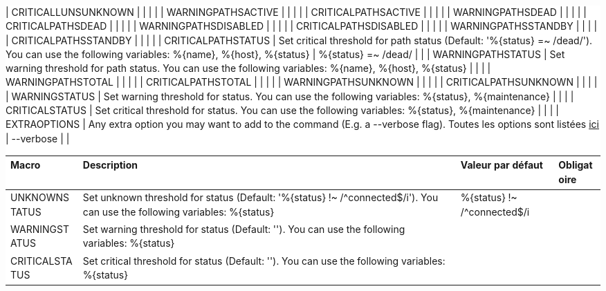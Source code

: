 | CRITICALLUNSUNKNOWN     |                                                                                                                                                                         |                                                           |             |
| WARNINGPATHSACTIVE      |                                                                                                                                                                         |                                                           |             |
| CRITICALPATHSACTIVE     |                                                                                                                                                                         |                                                           |             |
| WARNINGPATHSDEAD        |                                                                                                                                                                         |                                                           |             |
| CRITICALPATHSDEAD       |                                                                                                                                                                         |                                                           |             |
| WARNINGPATHSDISABLED    |                                                                                                                                                                         |                                                           |             |
| CRITICALPATHSDISABLED   |                                                                                                                                                                         |                                                           |             |
| WARNINGPATHSSTANDBY     |                                                                                                                                                                         |                                                           |             |
| CRITICALPATHSSTANDBY    |                                                                                                                                                                         |                                                           |             |
| CRITICALPATHSTATUS      | Set critical threshold for path status (Default: '%{status} =~ /dead/'). You can use the following variables: %{name}, %{host}, %{status}                               | %{status} =~ /dead/                                       |             |
| WARNINGPATHSTATUS       | Set warning threshold for path status. You can use the following variables: %{name}, %{host}, %{status}                                                                 |                                                           |             |
| WARNINGPATHSTOTAL       |                                                                                                                                                                         |                                                           |             |
| CRITICALPATHSTOTAL      |                                                                                                                                                                         |                                                           |             |
| WARNINGPATHSUNKNOWN     |                                                                                                                                                                         |                                                           |             |
| CRITICALPATHSUNKNOWN    |                                                                                                                                                                         |                                                           |             |
| WARNINGSTATUS           | Set warning threshold for status. You can use the following variables: %{status}, %{maintenance}                                                                        |                                                           |             |
| CRITICALSTATUS          | Set critical threshold for status. You can use the following variables: %{status}, %{maintenance}                                                                       |                                                           |             |
| EXTRAOPTIONS            | Any extra option you may want to add to the command (E.g. a --verbose flag). Toutes les options sont listées [ici](#options-disponibles)                                                                     | --verbose                                                 |             |

</TabItem>
<TabItem value="Esx-Swap" label="Esx-Swap">

| Macro           | Description                                                                                                               | Valeur par défaut           | Obligatoire |
|:----------------|:--------------------------------------------------------------------------------------------------------------------------|:----------------------------|:------------|
| UNKNOWNSTATUS   | Set unknown threshold for status (Default: '%{status} !~ /^connected$/i'). You can use the following variables: %{status} | %{status} !~ /^connected$/i |             |
| WARNINGSTATUS   | Set warning threshold for status (Default: ''). You can use the following variables: %{status}                            |                             |             |
| CRITICALSTATUS  | Set critical threshold for status (Default: ''). You can use the following variables: %{status}                           |                             |             |